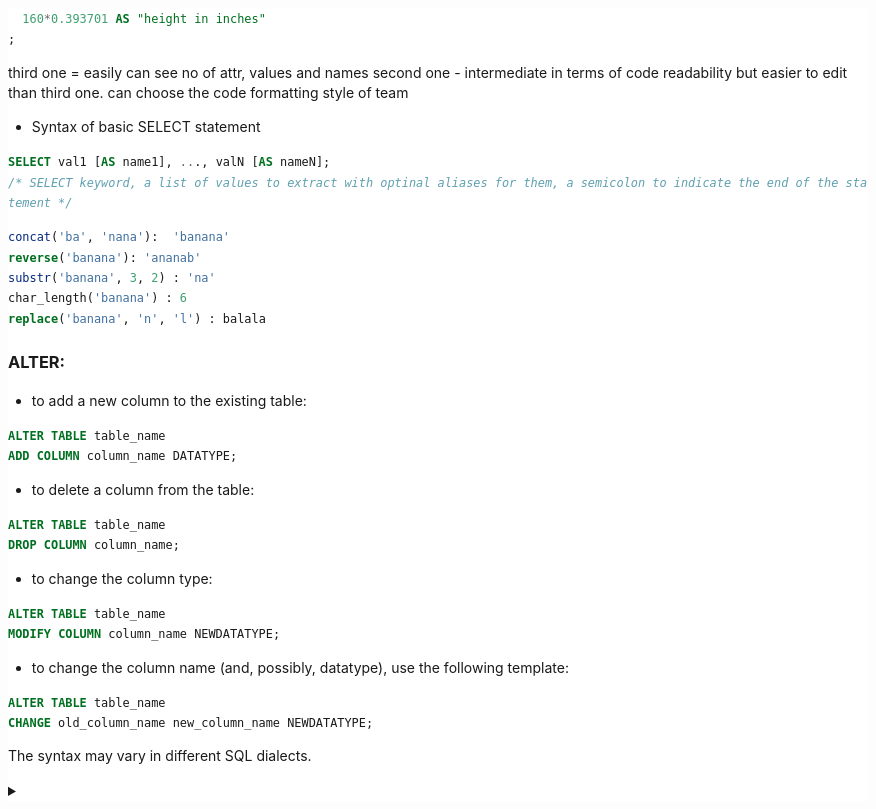 ```sql
  160*0.393701 AS "height in inches"
;
```


third one = easily can see no of attr, values and names
second one - intermediate in terms of code readability but easier to edit than third one. can choose the code formatting style of team

- Syntax of basic SELECT statement
```sql
SELECT val1 [AS name1], ..., valN [AS nameN];
/* SELECT keyword, a list of values to extract with optinal aliases for them, a semicolon to indicate the end of the statement */
```

```sql
concat('ba', 'nana'):  'banana'
reverse('banana'): 'ananab'
substr('banana', 3, 2) : 'na'
char_length('banana') : 6
replace('banana', 'n', 'l') : balala
```


### ALTER: 

- to add a new column to the existing table: 

```sql
ALTER TABLE table_name
ADD COLUMN column_name DATATYPE; 
```

- to delete a column from the table:
```sql
ALTER TABLE table_name
DROP COLUMN column_name;
```

- to change the column type:

```sql
ALTER TABLE table_name 
MODIFY COLUMN column_name NEWDATATYPE;
```

- to change the column name (and, possibly, datatype), use the following template:

```sql
ALTER TABLE table_name
CHANGE old_column_name new_column_name NEWDATATYPE; 
```

The syntax may vary in different SQL dialects.

<details><summary>
</summary></details>
